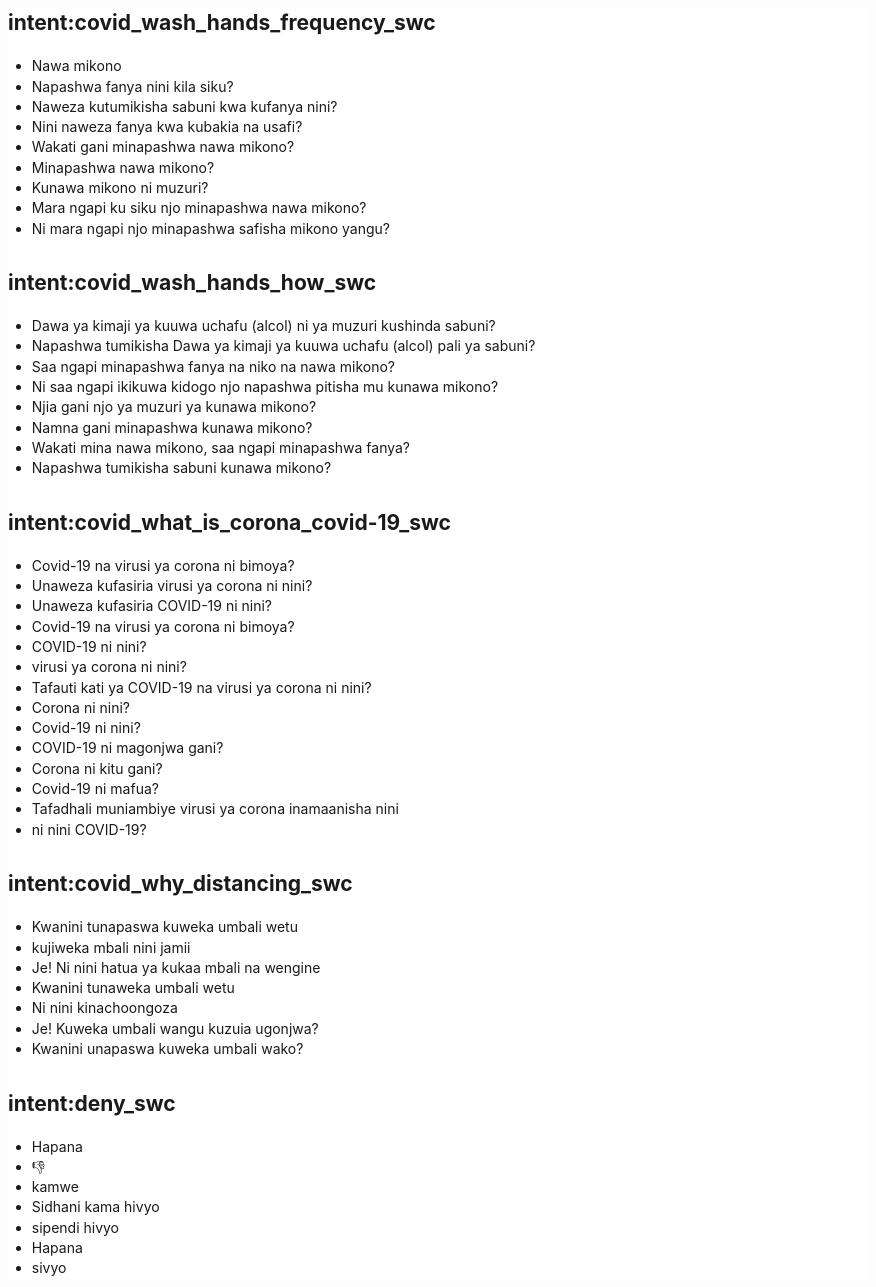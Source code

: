 ## intent:covid_wash_hands_frequency_swc
- Nawa mikono
- Napashwa fanya nini kila siku?
- Naweza kutumikisha sabuni kwa kufanya nini?
- Nini naweza fanya kwa kubakia na usafi?
- Wakati gani minapashwa nawa mikono?
- Minapashwa nawa mikono?
- Kunawa mikono ni muzuri?
- Mara ngapi ku siku njo minapashwa nawa mikono?
- Ni mara ngapi njo minapashwa safisha mikono yangu?

## intent:covid_wash_hands_how_swc
- Dawa ya kimaji ya kuuwa uchafu (alcol) ni ya muzuri kushinda sabuni?
- Napashwa tumikisha Dawa ya kimaji ya kuuwa uchafu (alcol) pali ya sabuni?
- Saa ngapi minapashwa fanya na niko na nawa mikono?
- Ni saa ngapi ikikuwa kidogo njo napashwa pitisha mu kunawa mikono?
- Njia gani njo ya muzuri ya kunawa mikono?
- Namna gani minapashwa kunawa mikono?
- Wakati mina nawa mikono, saa ngapi minapashwa fanya?
- Napashwa tumikisha sabuni kunawa mikono?

## intent:covid_what_is_corona_covid-19_swc
- Covid-19 na virusi ya corona ni bimoya?
- Unaweza kufasiria virusi ya corona ni nini?
- Unaweza kufasiria COVID-19 ni nini?
- Covid-19 na virusi ya corona ni bimoya?
- COVID-19 ni nini?
- virusi ya corona ni nini?
- Tafauti kati ya COVID-19 na virusi ya corona ni nini?
- Corona ni nini?
- Covid-19 ni nini?
- COVID-19 ni magonjwa gani?
- Corona ni kitu gani?
- Covid-19 ni mafua?
- Tafadhali muniambiye virusi ya corona inamaanisha nini
- ni nini COVID-19?

## intent:covid_why_distancing_swc
- Kwanini tunapaswa kuweka umbali wetu
- kujiweka mbali nini jamii
- Je! Ni nini hatua ya kukaa mbali na wengine
- Kwanini tunaweka umbali wetu
- Ni nini kinachoongoza
- Je! Kuweka umbali wangu kuzuia ugonjwa?
- Kwanini unapaswa kuweka umbali wako?

## intent:deny_swc
- Hapana
- 👎
- kamwe
- Sidhani kama hivyo
- sipendi hivyo
- Hapana
- sivyo
